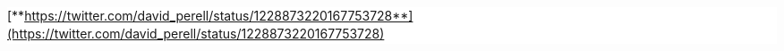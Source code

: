 [**https://twitter.com/david_perell/status/1228873220167753728**](https://twitter.com/david_perell/status/1228873220167753728)
